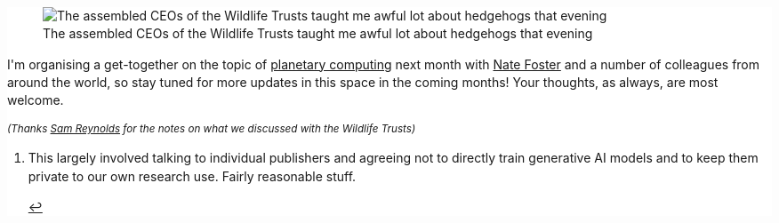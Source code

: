 <p></p><figure class="image-center"><img src="https://anil.recoil.org/images/wildlife-trusts-homerton.webp" loading="lazy" class="content-image" alt="The assembled CEOs of the Wildlife Trusts taught me awful lot about hedgehogs that evening" srcset="/images/wildlife-trusts-homerton.1024.webp 1024w,/images/wildlife-trusts-homerton.1280.webp 1280w,/images/wildlife-trusts-homerton.1440.webp 1440w,/images/wildlife-trusts-homerton.1600.webp 1600w,/images/wildlife-trusts-homerton.1920.webp 1920w,/images/wildlife-trusts-homerton.2560.webp 2560w,/images/wildlife-trusts-homerton.320.webp 320w,/images/wildlife-trusts-homerton.3840.webp 3840w,/images/wildlife-trusts-homerton.480.webp 480w,/images/wildlife-trusts-homerton.640.webp 640w,/images/wildlife-trusts-homerton.768.webp 768w" title="The assembled CEOs of the Wildlife Trusts taught me awful lot about hedgehogs that evening" sizes="(max-width: 768px) 100vw, 33vw"><figcaption>The assembled CEOs of the Wildlife Trusts taught me awful lot about hedgehogs that evening</figcaption></figure>
<p></p>
<p>I'm organising a get-together on the topic of <a href="https://anil.recoil.org/projects/plancomp">planetary computing</a> next month with <a href="https://www.cs.cornell.edu/~jnfoster/" class="contact">Nate Foster</a> and a number of colleagues from around the world, so stay tuned for more updates in this space in the coming months! Your thoughts, as always, are most welcome.</p>
<small class="credits">
<p><em>(Thanks <a href="https://samreynolds.org/" class="contact">Sam Reynolds</a> for the notes on what we discussed with the Wildlife Trusts)</em></p>
</small>
<section role="doc-endnotes"><ol>
<li>
<p>This largely involved talking to individual publishers and agreeing not to directly train generative AI models and to keep them private to our own research use. Fairly reasonable stuff.</p>
<span><a href="https://anil.recoil.org/news.xml#ref-1-fn-1" role="doc-backlink" class="fn-label">↩︎︎</a></span></li></ol></section>

